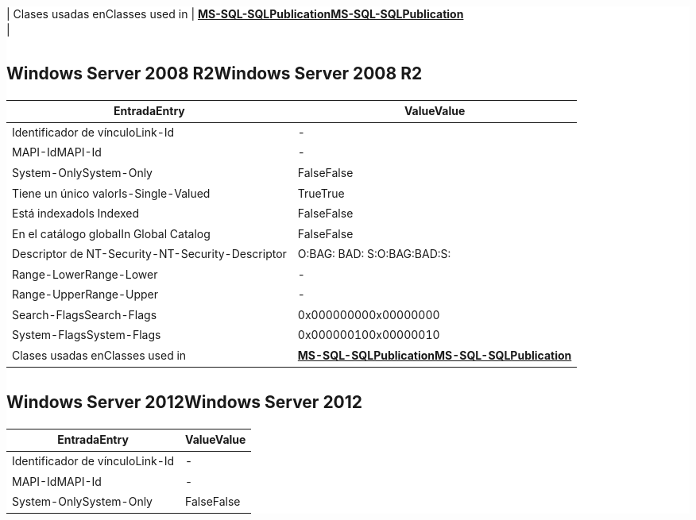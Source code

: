 | <span data-ttu-id="4d38b-222">Clases usadas en</span><span class="sxs-lookup"><span data-stu-id="4d38b-222">Classes used in</span></span>        | [<span data-ttu-id="4d38b-223">**MS-SQL-SQLPublication**</span><span class="sxs-lookup"><span data-stu-id="4d38b-223">**MS-SQL-SQLPublication**</span></span>](c-ms-sql-sqlpublication.md)<br/> |



## <a name="windows-server-2008-r2"></a><span data-ttu-id="4d38b-224">Windows Server 2008 R2</span><span class="sxs-lookup"><span data-stu-id="4d38b-224">Windows Server 2008 R2</span></span>



| <span data-ttu-id="4d38b-225">Entrada</span><span class="sxs-lookup"><span data-stu-id="4d38b-225">Entry</span></span> | <span data-ttu-id="4d38b-226">Value</span><span class="sxs-lookup"><span data-stu-id="4d38b-226">Value</span></span> |
|------------------------|---------------------------------------------------------------------|
| <span data-ttu-id="4d38b-227">Identificador de vínculo</span><span class="sxs-lookup"><span data-stu-id="4d38b-227">Link-Id</span></span>                | \-                                                                  |
| <span data-ttu-id="4d38b-228">MAPI-Id</span><span class="sxs-lookup"><span data-stu-id="4d38b-228">MAPI-Id</span></span>                | \-                                                                  |
| <span data-ttu-id="4d38b-229">System-Only</span><span class="sxs-lookup"><span data-stu-id="4d38b-229">System-Only</span></span>            | <span data-ttu-id="4d38b-230">False</span><span class="sxs-lookup"><span data-stu-id="4d38b-230">False</span></span>                                                               |
| <span data-ttu-id="4d38b-231">Tiene un único valor</span><span class="sxs-lookup"><span data-stu-id="4d38b-231">Is-Single-Valued</span></span>       | <span data-ttu-id="4d38b-232">True</span><span class="sxs-lookup"><span data-stu-id="4d38b-232">True</span></span>                                                                |
| <span data-ttu-id="4d38b-233">Está indexado</span><span class="sxs-lookup"><span data-stu-id="4d38b-233">Is Indexed</span></span>             | <span data-ttu-id="4d38b-234">False</span><span class="sxs-lookup"><span data-stu-id="4d38b-234">False</span></span>                                                               |
| <span data-ttu-id="4d38b-235">En el catálogo global</span><span class="sxs-lookup"><span data-stu-id="4d38b-235">In Global Catalog</span></span>      | <span data-ttu-id="4d38b-236">False</span><span class="sxs-lookup"><span data-stu-id="4d38b-236">False</span></span>                                                               |
| <span data-ttu-id="4d38b-237">Descriptor de NT-Security-</span><span class="sxs-lookup"><span data-stu-id="4d38b-237">NT-Security-Descriptor</span></span> | <span data-ttu-id="4d38b-238">O:BAG: BAD: S:</span><span class="sxs-lookup"><span data-stu-id="4d38b-238">O:BAG:BAD:S:</span></span>                                                        |
| <span data-ttu-id="4d38b-239">Range-Lower</span><span class="sxs-lookup"><span data-stu-id="4d38b-239">Range-Lower</span></span>            | \-                                                                  |
| <span data-ttu-id="4d38b-240">Range-Upper</span><span class="sxs-lookup"><span data-stu-id="4d38b-240">Range-Upper</span></span>            | \-                                                                  |
| <span data-ttu-id="4d38b-241">Search-Flags</span><span class="sxs-lookup"><span data-stu-id="4d38b-241">Search-Flags</span></span>           | <span data-ttu-id="4d38b-242">0x00000000</span><span class="sxs-lookup"><span data-stu-id="4d38b-242">0x00000000</span></span>                                                          |
| <span data-ttu-id="4d38b-243">System-Flags</span><span class="sxs-lookup"><span data-stu-id="4d38b-243">System-Flags</span></span>           | <span data-ttu-id="4d38b-244">0x00000010</span><span class="sxs-lookup"><span data-stu-id="4d38b-244">0x00000010</span></span>                                                          |
| <span data-ttu-id="4d38b-245">Clases usadas en</span><span class="sxs-lookup"><span data-stu-id="4d38b-245">Classes used in</span></span>        | [<span data-ttu-id="4d38b-246">**MS-SQL-SQLPublication**</span><span class="sxs-lookup"><span data-stu-id="4d38b-246">**MS-SQL-SQLPublication**</span></span>](c-ms-sql-sqlpublication.md)<br/> |



## <a name="windows-server-2012"></a><span data-ttu-id="4d38b-247">Windows Server 2012</span><span class="sxs-lookup"><span data-stu-id="4d38b-247">Windows Server 2012</span></span>



| <span data-ttu-id="4d38b-248">Entrada</span><span class="sxs-lookup"><span data-stu-id="4d38b-248">Entry</span></span> | <span data-ttu-id="4d38b-249">Value</span><span class="sxs-lookup"><span data-stu-id="4d38b-249">Value</span></span> |
|------------------------|---------------------------------------------------------------------|
| <span data-ttu-id="4d38b-250">Identificador de vínculo</span><span class="sxs-lookup"><span data-stu-id="4d38b-250">Link-Id</span></span>                | \-                                                                  |
| <span data-ttu-id="4d38b-251">MAPI-Id</span><span class="sxs-lookup"><span data-stu-id="4d38b-251">MAPI-Id</span></span>                | \-                                                                  |
| <span data-ttu-id="4d38b-252">System-Only</span><span class="sxs-lookup"><span data-stu-id="4d38b-252">System-Only</span></span>            | <span data-ttu-id="4d38b-253">False</span><span class="sxs-lookup"><span data-stu-id="4d38b-253">False</span></span>                                                               |